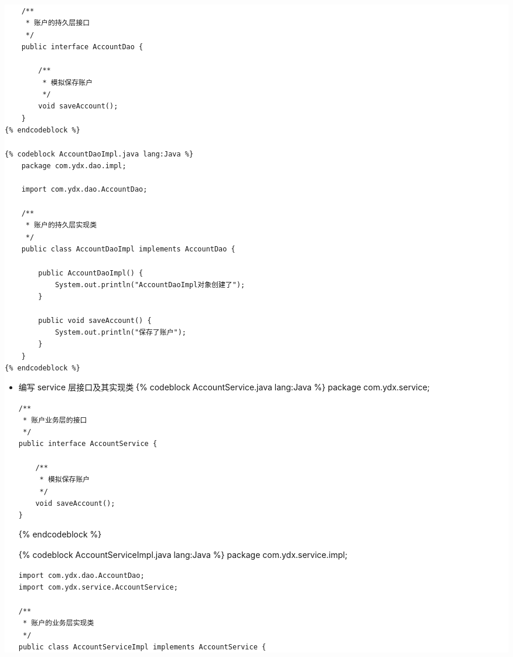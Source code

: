         /**
         * 账户的持久层接口
         */
        public interface AccountDao {
        
            /**
             * 模拟保存账户
             */
            void saveAccount();
        }
    {% endcodeblock %}
    
    {% codeblock AccountDaoImpl.java lang:Java %}
        package com.ydx.dao.impl;
        
        import com.ydx.dao.AccountDao;
        
        /**
         * 账户的持久层实现类
         */
        public class AccountDaoImpl implements AccountDao {
        
            public AccountDaoImpl() {
                System.out.println("AccountDaoImpl对象创建了");
            }
        
            public void saveAccount() {
                System.out.println("保存了账户");
            }
        }
    {% endcodeblock %}
    
  - 编写 service 层接口及其实现类
    {% codeblock AccountService.java lang:Java %}
        package com.ydx.service;
        
        /**
         * 账户业务层的接口
         */
        public interface AccountService {
        
            /**
             * 模拟保存账户
             */
            void saveAccount();
        }
    {% endcodeblock %}
    
    {% codeblock AccountServiceImpl.java lang:Java %}
        package com.ydx.service.impl;
        
        import com.ydx.dao.AccountDao;
        import com.ydx.service.AccountService;
        
        /**
         * 账户的业务层实现类
         */
        public class AccountServiceImpl implements AccountService {
        
